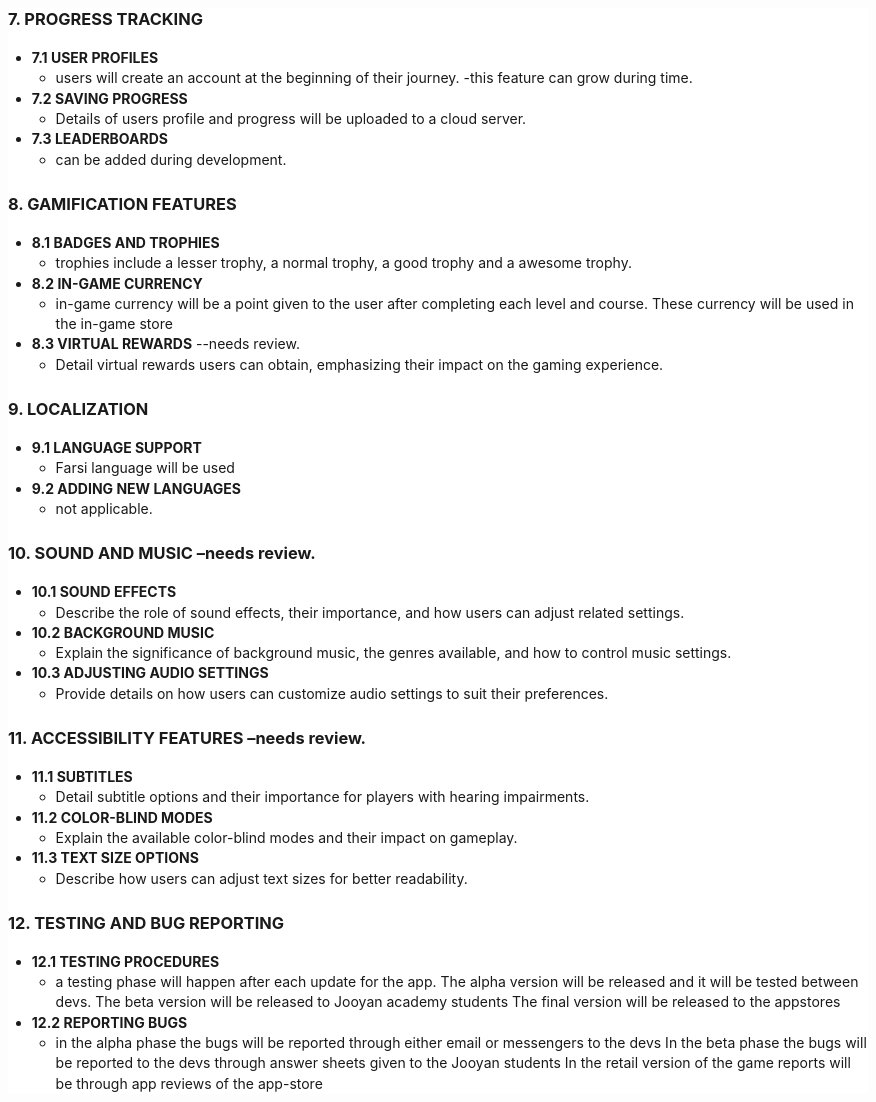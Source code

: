 ### 7. PROGRESS TRACKING
   - **7.1 USER PROFILES**
      - users will create an account at the beginning of their journey.
      -this feature can grow during time. 
   - **7.2 SAVING PROGRESS**
      - Details of users profile and progress will be uploaded to a cloud server.
   - **7.3 LEADERBOARDS**
      - can be added during development.

### 8. GAMIFICATION FEATURES
   - **8.1 BADGES AND TROPHIES**
      - trophies include a lesser trophy, a normal trophy, a good trophy and a awesome trophy.
   - **8.2 IN-GAME CURRENCY**
      - in-game currency will be a point given to the user after completing each level and course. These currency will be used in the in-game store
   - **8.3 VIRTUAL REWARDS**  --needs review.
      - Detail virtual rewards users can obtain, emphasizing their impact on the gaming experience.

### 9. LOCALIZATION
   - **9.1 LANGUAGE SUPPORT**
      - Farsi language will be used
   - **9.2 ADDING NEW LANGUAGES**
      - not applicable.

### 10. SOUND AND MUSIC –needs review.
   - **10.1 SOUND EFFECTS**
      - Describe the role of sound effects, their importance, and how users can adjust related settings.
   - **10.2 BACKGROUND MUSIC**
      - Explain the significance of background music, the genres available, and how to control music settings.
   - **10.3 ADJUSTING AUDIO SETTINGS**
      - Provide details on how users can customize audio settings to suit their preferences.

### 11. ACCESSIBILITY FEATURES –needs review.
   - **11.1 SUBTITLES**
      - Detail subtitle options and their importance for players with hearing impairments.
   - **11.2 COLOR-BLIND MODES**
      - Explain the available color-blind modes and their impact on gameplay.
   - **11.3 TEXT SIZE OPTIONS**
      - Describe how users can adjust text sizes for better readability.

### 12. TESTING AND BUG REPORTING 
   - **12.1 TESTING PROCEDURES**
      - a testing phase will happen after each update for the app.
 The alpha version will be released and it will be tested between devs.
The beta version will be released to Jooyan academy students
The final version will be released to the appstores
   - **12.2 REPORTING BUGS**
      - in the alpha phase the bugs will be reported through either email or messengers to the devs
	In the beta phase the bugs will be reported to the devs through answer sheets given to the Jooyan students
	In the retail version of the game reports will be through app reviews of the app-store
